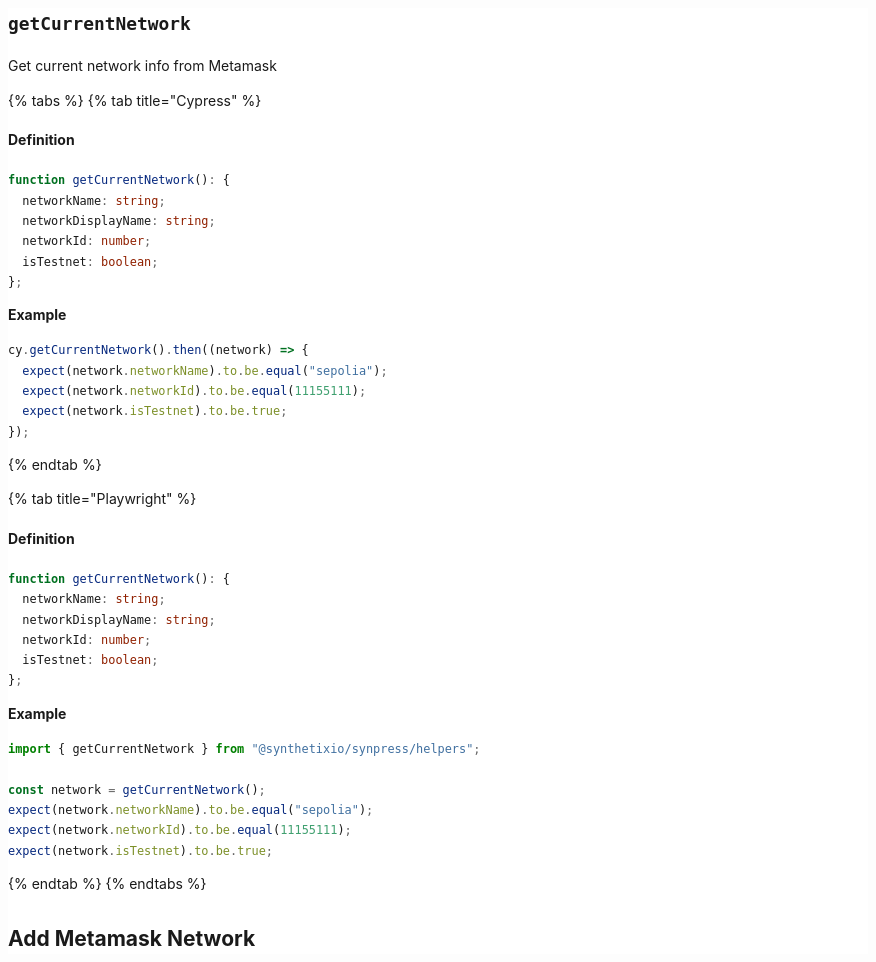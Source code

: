 ## `getCurrentNetwork`

Get current network info from Metamask

{% tabs %}
{% tab title="Cypress" %}
#### Definition

```typescript
function getCurrentNetwork(): {
  networkName: string;
  networkDisplayName: string;
  networkId: number;
  isTestnet: boolean;
};
```

**Example**

```typescript
cy.getCurrentNetwork().then((network) => {
  expect(network.networkName).to.be.equal("sepolia");
  expect(network.networkId).to.be.equal(11155111);
  expect(network.isTestnet).to.be.true;
});
```
{% endtab %}

{% tab title="Playwright" %}
#### Definition

```typescript
function getCurrentNetwork(): {
  networkName: string;
  networkDisplayName: string;
  networkId: number;
  isTestnet: boolean;
};
```

**Example**

```typescript
import { getCurrentNetwork } from "@synthetixio/synpress/helpers";

const network = getCurrentNetwork();
expect(network.networkName).to.be.equal("sepolia");
expect(network.networkId).to.be.equal(11155111);
expect(network.isTestnet).to.be.true;
```
{% endtab %}
{% endtabs %}

## **Add Metamask Network**
